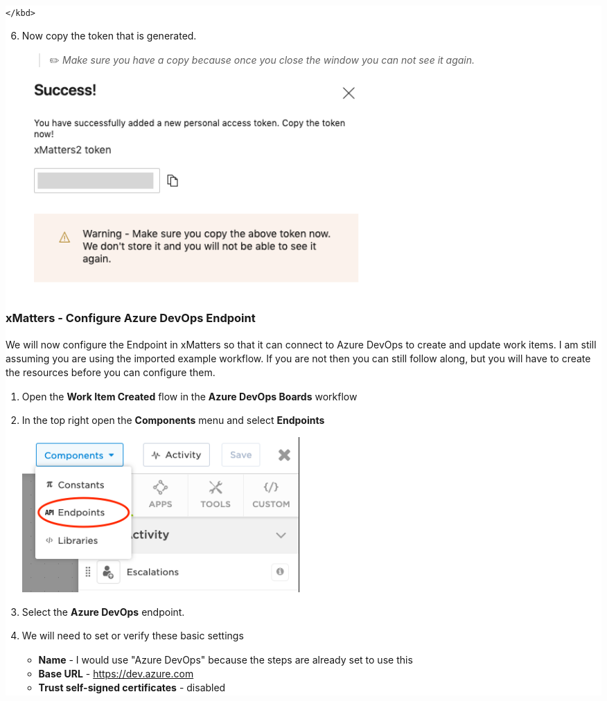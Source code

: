     </kbd>

6. Now copy the token that is generated.  
    > :pencil2: *Make sure you have a copy because once you close the window you can not see it again.*

    <kbd>
        <img src="media/ado-patsetup-5.png" width="500">
    </kbd>

### xMatters - Configure Azure DevOps Endpoint
We will now configure the Endpoint in xMatters so that it can connect to Azure DevOps to create and update work items.  I am still assuming you are using the imported example workflow.  If you are not then you can still follow along, but you will have to create the resources before you can configure them.

1. Open the **Work Item Created** flow in the **Azure DevOps Boards** workflow
2. In the top right open the **Components** menu and select **Endpoints**

    <kbd>
        <img src="media/xm-endpoint-1.png" width="400">
    </kbd>

3. Select the **Azure DevOps** endpoint.
4. We will need to set or verify these basic settings
    * **Name** - I would use "Azure DevOps" because the steps are already set to use this
    * **Base URL** - https://dev.azure.com
    * **Trust self-signed certificates** - disabled
